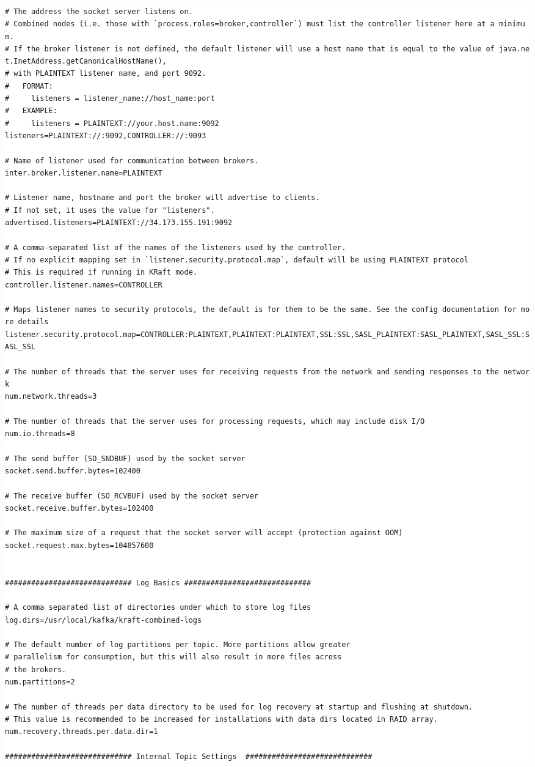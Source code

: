 ~~~
# The address the socket server listens on.
# Combined nodes (i.e. those with `process.roles=broker,controller`) must list the controller listener here at a minimum.
# If the broker listener is not defined, the default listener will use a host name that is equal to the value of java.net.InetAddress.getCanonicalHostName(),
# with PLAINTEXT listener name, and port 9092.
#   FORMAT:
#     listeners = listener_name://host_name:port
#   EXAMPLE:
#     listeners = PLAINTEXT://your.host.name:9092
listeners=PLAINTEXT://:9092,CONTROLLER://:9093

# Name of listener used for communication between brokers.
inter.broker.listener.name=PLAINTEXT

# Listener name, hostname and port the broker will advertise to clients.
# If not set, it uses the value for "listeners".
advertised.listeners=PLAINTEXT://34.173.155.191:9092

# A comma-separated list of the names of the listeners used by the controller.
# If no explicit mapping set in `listener.security.protocol.map`, default will be using PLAINTEXT protocol
# This is required if running in KRaft mode.
controller.listener.names=CONTROLLER

# Maps listener names to security protocols, the default is for them to be the same. See the config documentation for more details
listener.security.protocol.map=CONTROLLER:PLAINTEXT,PLAINTEXT:PLAINTEXT,SSL:SSL,SASL_PLAINTEXT:SASL_PLAINTEXT,SASL_SSL:SASL_SSL

# The number of threads that the server uses for receiving requests from the network and sending responses to the network
num.network.threads=3

# The number of threads that the server uses for processing requests, which may include disk I/O
num.io.threads=8

# The send buffer (SO_SNDBUF) used by the socket server
socket.send.buffer.bytes=102400

# The receive buffer (SO_RCVBUF) used by the socket server
socket.receive.buffer.bytes=102400

# The maximum size of a request that the socket server will accept (protection against OOM)
socket.request.max.bytes=104857600


############################# Log Basics #############################

# A comma separated list of directories under which to store log files
log.dirs=/usr/local/kafka/kraft-combined-logs

# The default number of log partitions per topic. More partitions allow greater
# parallelism for consumption, but this will also result in more files across
# the brokers.
num.partitions=2

# The number of threads per data directory to be used for log recovery at startup and flushing at shutdown.
# This value is recommended to be increased for installations with data dirs located in RAID array.
num.recovery.threads.per.data.dir=1

############################# Internal Topic Settings  #############################
~~~